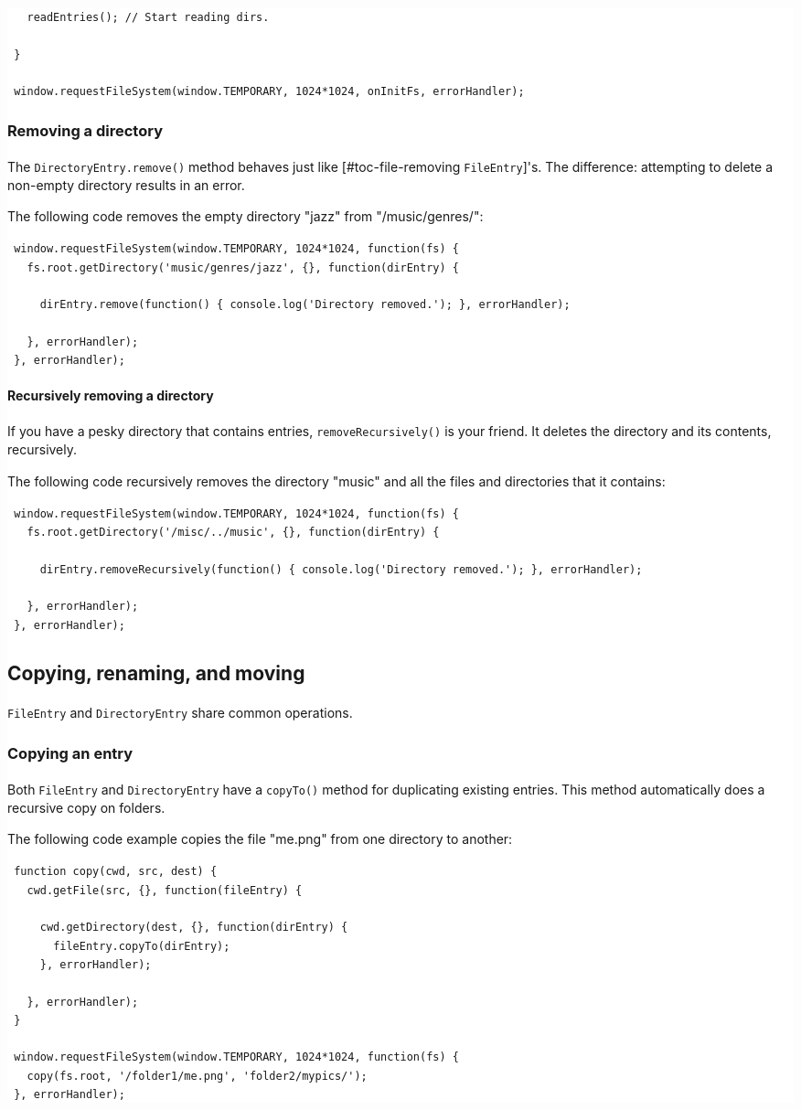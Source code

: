        readEntries(); // Start reading dirs.

     }

     window.requestFileSystem(window.TEMPORARY, 1024*1024, onInitFs, errorHandler);

### <span>Removing a directory</span>

The `DirectoryEntry.remove()` method behaves just like [\#toc-file-removing `FileEntry`]'s. The difference: attempting to delete a non-empty directory results in an error.

The following code removes the empty directory "jazz" from "/music/genres/":

     window.requestFileSystem(window.TEMPORARY, 1024*1024, function(fs) {
       fs.root.getDirectory('music/genres/jazz', {}, function(dirEntry) {

         dirEntry.remove(function() { console.log('Directory removed.'); }, errorHandler);

       }, errorHandler);
     }, errorHandler);

#### <span>Recursively removing a directory</span>

If you have a pesky directory that contains entries, `removeRecursively()` is your friend. It deletes the directory and its contents, recursively.

The following code recursively removes the directory "music" and all the files and directories that it contains:

     window.requestFileSystem(window.TEMPORARY, 1024*1024, function(fs) {
       fs.root.getDirectory('/misc/../music', {}, function(dirEntry) {

         dirEntry.removeRecursively(function() { console.log('Directory removed.'); }, errorHandler);

       }, errorHandler);
     }, errorHandler);

## <span>Copying, renaming, and moving</span>

`FileEntry` and `DirectoryEntry` share common operations.

### <span>Copying an entry</span>

Both `FileEntry` and `DirectoryEntry` have a `copyTo()` method for duplicating existing entries. This method automatically does a recursive copy on folders.

The following code example copies the file "me.png" from one directory to another:

     function copy(cwd, src, dest) {
       cwd.getFile(src, {}, function(fileEntry) {

         cwd.getDirectory(dest, {}, function(dirEntry) {
           fileEntry.copyTo(dirEntry);
         }, errorHandler);

       }, errorHandler);
     }

     window.requestFileSystem(window.TEMPORARY, 1024*1024, function(fs) {
       copy(fs.root, '/folder1/me.png', 'folder2/mypics/');
     }, errorHandler);
